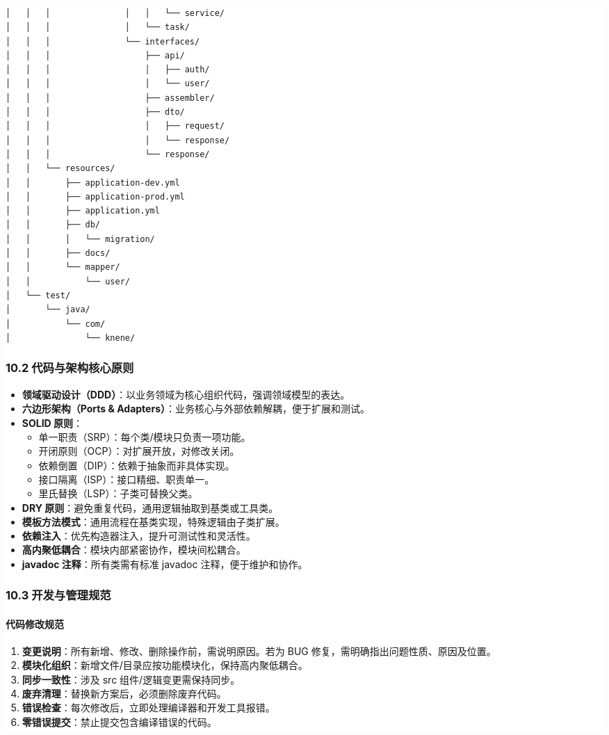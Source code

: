 ```
│   │   │               │   │   └── service/
│   │   │               │   └── task/
│   │   │               └── interfaces/
│   │   │                   ├── api/
│   │   │                   │   ├── auth/
│   │   │                   │   └── user/
│   │   │                   ├── assembler/
│   │   │                   ├── dto/
│   │   │                   │   ├── request/
│   │   │                   │   └── response/
│   │   │                   └── response/
│   │   └── resources/
│   │       ├── application-dev.yml
│   │       ├── application-prod.yml
│   │       ├── application.yml
│   │       ├── db/
│   │       │   └── migration/
│   │       ├── docs/
│   │       └── mapper/
│   │           └── user/
│   └── test/
│       └── java/
│           └── com/
│               └── knene/
```

### 10.2 代码与架构核心原则

- **领域驱动设计（DDD）**：以业务领域为核心组织代码，强调领域模型的表达。
- **六边形架构（Ports & Adapters）**：业务核心与外部依赖解耦，便于扩展和测试。
- **SOLID 原则**：
  - 单一职责（SRP）：每个类/模块只负责一项功能。
  - 开闭原则（OCP）：对扩展开放，对修改关闭。
  - 依赖倒置（DIP）：依赖于抽象而非具体实现。
  - 接口隔离（ISP）：接口精细、职责单一。
  - 里氏替换（LSP）：子类可替换父类。
- **DRY 原则**：避免重复代码，通用逻辑抽取到基类或工具类。
- **模板方法模式**：通用流程在基类实现，特殊逻辑由子类扩展。
- **依赖注入**：优先构造器注入，提升可测试性和灵活性。
- **高内聚低耦合**：模块内部紧密协作，模块间松耦合。
- **javadoc 注释**：所有类需有标准 javadoc 注释，便于维护和协作。

### 10.3 开发与管理规范

#### 代码修改规范
1. **变更说明**：所有新增、修改、删除操作前，需说明原因。若为 BUG 修复，需明确指出问题性质、原因及位置。
2. **模块化组织**：新增文件/目录应按功能模块化，保持高内聚低耦合。
3. **同步一致性**：涉及 src 组件/逻辑变更需保持同步。
4. **废弃清理**：替换新方案后，必须删除废弃代码。
5. **错误检查**：每次修改后，立即处理编译器和开发工具报错。
6. **零错误提交**：禁止提交包含编译错误的代码。
